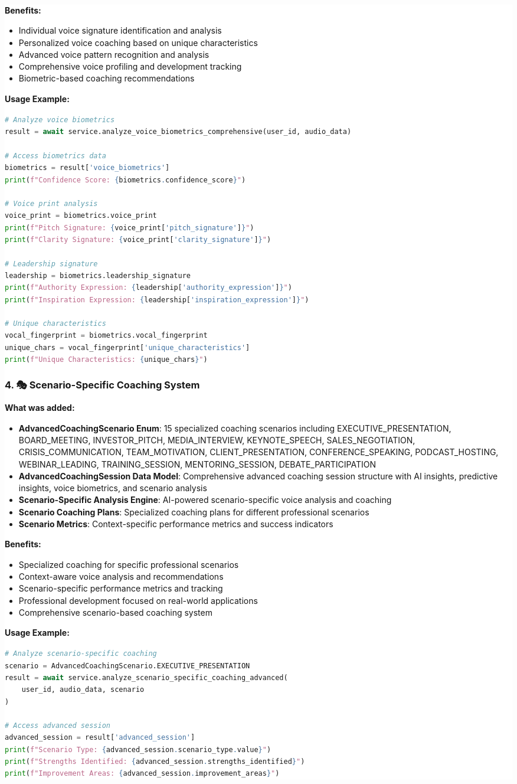 **Benefits:**
- Individual voice signature identification and analysis
- Personalized voice coaching based on unique characteristics
- Advanced voice pattern recognition and analysis
- Comprehensive voice profiling and development tracking
- Biometric-based coaching recommendations

**Usage Example:**
```python
# Analyze voice biometrics
result = await service.analyze_voice_biometrics_comprehensive(user_id, audio_data)

# Access biometrics data
biometrics = result['voice_biometrics']
print(f"Confidence Score: {biometrics.confidence_score}")

# Voice print analysis
voice_print = biometrics.voice_print
print(f"Pitch Signature: {voice_print['pitch_signature']}")
print(f"Clarity Signature: {voice_print['clarity_signature']}")

# Leadership signature
leadership = biometrics.leadership_signature
print(f"Authority Expression: {leadership['authority_expression']}")
print(f"Inspiration Expression: {leadership['inspiration_expression']}")

# Unique characteristics
vocal_fingerprint = biometrics.vocal_fingerprint
unique_chars = vocal_fingerprint['unique_characteristics']
print(f"Unique Characteristics: {unique_chars}")
```

### 4. 🎭 Scenario-Specific Coaching System

**What was added:**
- **AdvancedCoachingScenario Enum**: 15 specialized coaching scenarios including EXECUTIVE_PRESENTATION, BOARD_MEETING, INVESTOR_PITCH, MEDIA_INTERVIEW, KEYNOTE_SPEECH, SALES_NEGOTIATION, CRISIS_COMMUNICATION, TEAM_MOTIVATION, CLIENT_PRESENTATION, CONFERENCE_SPEAKING, PODCAST_HOSTING, WEBINAR_LEADING, TRAINING_SESSION, MENTORING_SESSION, DEBATE_PARTICIPATION
- **AdvancedCoachingSession Data Model**: Comprehensive advanced coaching session structure with AI insights, predictive insights, voice biometrics, and scenario analysis
- **Scenario-Specific Analysis Engine**: AI-powered scenario-specific voice analysis and coaching
- **Scenario Coaching Plans**: Specialized coaching plans for different professional scenarios
- **Scenario Metrics**: Context-specific performance metrics and success indicators

**Benefits:**
- Specialized coaching for specific professional scenarios
- Context-aware voice analysis and recommendations
- Scenario-specific performance metrics and tracking
- Professional development focused on real-world applications
- Comprehensive scenario-based coaching system

**Usage Example:**
```python
# Analyze scenario-specific coaching
scenario = AdvancedCoachingScenario.EXECUTIVE_PRESENTATION
result = await service.analyze_scenario_specific_coaching_advanced(
    user_id, audio_data, scenario
)

# Access advanced session
advanced_session = result['advanced_session']
print(f"Scenario Type: {advanced_session.scenario_type.value}")
print(f"Strengths Identified: {advanced_session.strengths_identified}")
print(f"Improvement Areas: {advanced_session.improvement_areas}")

```